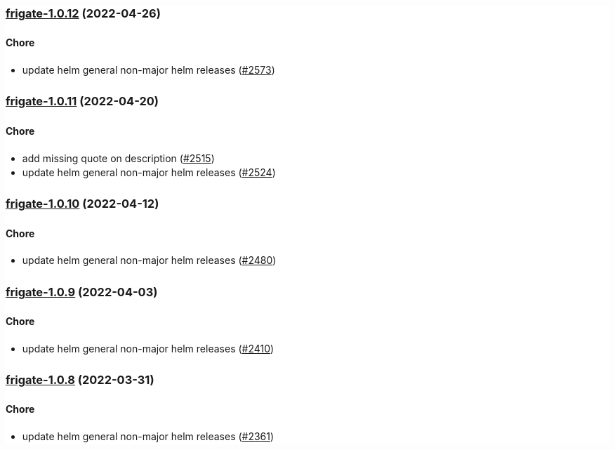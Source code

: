 

<a name="frigate-1.0.12"></a>
### [frigate-1.0.12](https://github.com/truecharts/apps/compare/frigate-1.0.11...frigate-1.0.12) (2022-04-26)

#### Chore

* update helm general non-major helm releases ([#2573](https://github.com/truecharts/apps/issues/2573))



<a name="frigate-1.0.11"></a>
### [frigate-1.0.11](https://github.com/truecharts/apps/compare/frigate-1.0.10...frigate-1.0.11) (2022-04-20)

#### Chore

* add missing quote on description ([#2515](https://github.com/truecharts/apps/issues/2515))
* update helm general non-major helm releases ([#2524](https://github.com/truecharts/apps/issues/2524))



<a name="frigate-1.0.10"></a>
### [frigate-1.0.10](https://github.com/truecharts/apps/compare/frigate-1.0.9...frigate-1.0.10) (2022-04-12)

#### Chore

* update helm general non-major helm releases ([#2480](https://github.com/truecharts/apps/issues/2480))



<a name="frigate-1.0.9"></a>
### [frigate-1.0.9](https://github.com/truecharts/apps/compare/frigate-1.0.8...frigate-1.0.9) (2022-04-03)

#### Chore

* update helm general non-major helm releases ([#2410](https://github.com/truecharts/apps/issues/2410))



<a name="frigate-1.0.8"></a>
### [frigate-1.0.8](https://github.com/truecharts/apps/compare/frigate-1.0.7...frigate-1.0.8) (2022-03-31)

#### Chore

* update helm general non-major helm releases ([#2361](https://github.com/truecharts/apps/issues/2361))

